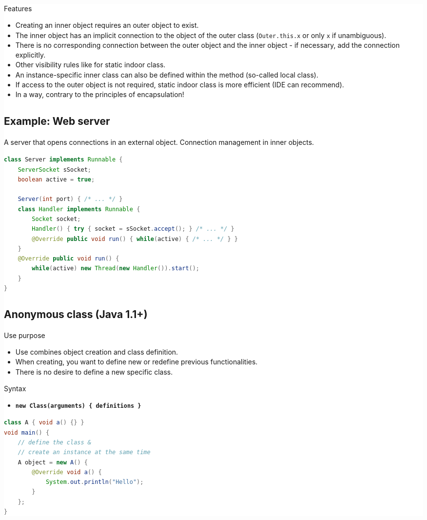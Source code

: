 ```java
```


Features
- Creating an inner object requires an outer object to exist.
- The inner object has an implicit connection to the object of the outer class
(`Outer.this.x` or only `x` if unambiguous).
- There is no corresponding connection between the outer object and the inner object - if necessary, add the connection explicitly.
- Other visibility rules like for static indoor class.
- An instance-specific inner class can also be defined within the method (so-called local class).
- If access to the outer object is not required, static indoor class is more efficient (IDE can recommend).
- In a way, contrary to the principles of encapsulation!

## Example: Web server

A server that opens connections in an external object. Connection management in inner objects.

```java
class Server implements Runnable {
    ServerSocket sSocket;
    boolean active = true;

    Server(int port) { /* ... */ }
    class Handler implements Runnable {
        Socket socket;
        Handler() { try { socket = sSocket.accept(); } /* ... */ }
        @Override public void run() { while(active) { /* ... */ } }
    }
    @Override public void run() {
        while(active) new Thread(new Handler()).start();
    }
}
```

## Anonymous class (Java 1.1+)

Use purpose
- Use combines object creation and class definition.
- When creating, you want to define new or
redefine previous functionalities.
- There is no desire to define a new specific class.

Syntax
- **`new Class(arguments) { definitions }`**


```java
class A { void a() {} }
void main() {
    // define the class &
    // create an instance at the same time
    A object = new A() {
        @Override void a() {
            System.out.println("Hello");
        }
    };
}
```
